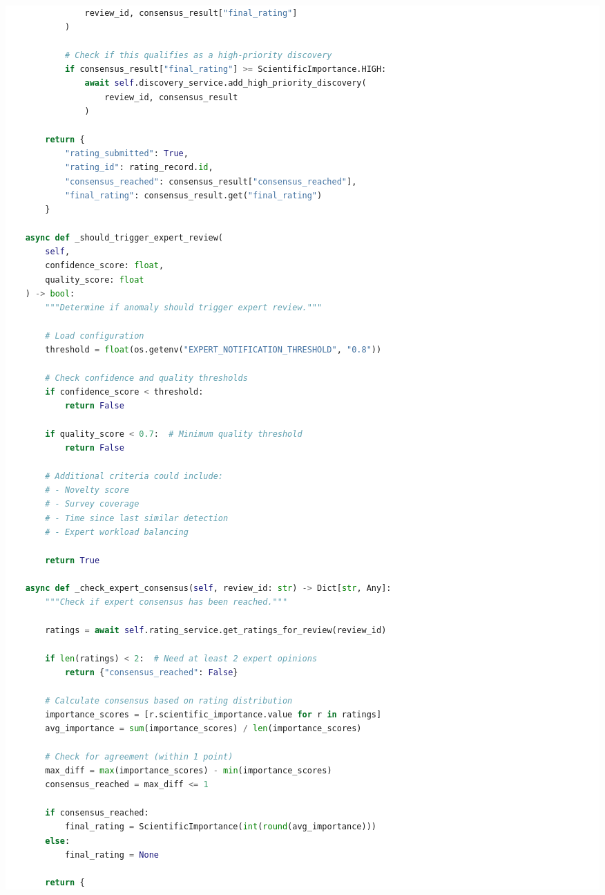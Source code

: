 ```python
                review_id, consensus_result["final_rating"]
            )
            
            # Check if this qualifies as a high-priority discovery
            if consensus_result["final_rating"] >= ScientificImportance.HIGH:
                await self.discovery_service.add_high_priority_discovery(
                    review_id, consensus_result
                )
        
        return {
            "rating_submitted": True,
            "rating_id": rating_record.id,
            "consensus_reached": consensus_result["consensus_reached"],
            "final_rating": consensus_result.get("final_rating")
        }
    
    async def _should_trigger_expert_review(
        self, 
        confidence_score: float, 
        quality_score: float
    ) -> bool:
        """Determine if anomaly should trigger expert review."""
        
        # Load configuration
        threshold = float(os.getenv("EXPERT_NOTIFICATION_THRESHOLD", "0.8"))
        
        # Check confidence and quality thresholds
        if confidence_score < threshold:
            return False
        
        if quality_score < 0.7:  # Minimum quality threshold
            return False
        
        # Additional criteria could include:
        # - Novelty score
        # - Survey coverage
        # - Time since last similar detection
        # - Expert workload balancing
        
        return True
    
    async def _check_expert_consensus(self, review_id: str) -> Dict[str, Any]:
        """Check if expert consensus has been reached."""
        
        ratings = await self.rating_service.get_ratings_for_review(review_id)
        
        if len(ratings) < 2:  # Need at least 2 expert opinions
            return {"consensus_reached": False}
        
        # Calculate consensus based on rating distribution
        importance_scores = [r.scientific_importance.value for r in ratings]
        avg_importance = sum(importance_scores) / len(importance_scores)
        
        # Check for agreement (within 1 point)
        max_diff = max(importance_scores) - min(importance_scores)
        consensus_reached = max_diff <= 1
        
        if consensus_reached:
            final_rating = ScientificImportance(int(round(avg_importance)))
        else:
            final_rating = None
        
        return {
```